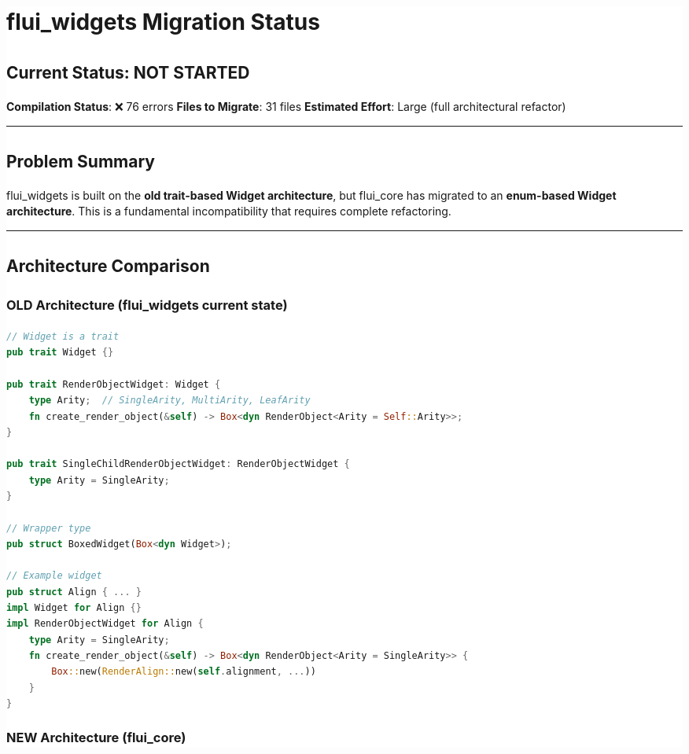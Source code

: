 # flui_widgets Migration Status

## Current Status: NOT STARTED

**Compilation Status**: ❌ 76 errors
**Files to Migrate**: 31 files
**Estimated Effort**: Large (full architectural refactor)

---

## Problem Summary

flui_widgets is built on the **old trait-based Widget architecture**, but flui_core has migrated to an **enum-based Widget architecture**. This is a fundamental incompatibility that requires complete refactoring.

---

## Architecture Comparison

### OLD Architecture (flui_widgets current state)

```rust
// Widget is a trait
pub trait Widget {}

pub trait RenderObjectWidget: Widget {
    type Arity;  // SingleArity, MultiArity, LeafArity
    fn create_render_object(&self) -> Box<dyn RenderObject<Arity = Self::Arity>>;
}

pub trait SingleChildRenderObjectWidget: RenderObjectWidget {
    type Arity = SingleArity;
}

// Wrapper type
pub struct BoxedWidget(Box<dyn Widget>);

// Example widget
pub struct Align { ... }
impl Widget for Align {}
impl RenderObjectWidget for Align {
    type Arity = SingleArity;
    fn create_render_object(&self) -> Box<dyn RenderObject<Arity = SingleArity>> {
        Box::new(RenderAlign::new(self.alignment, ...))
    }
}
```

### NEW Architecture (flui_core)
